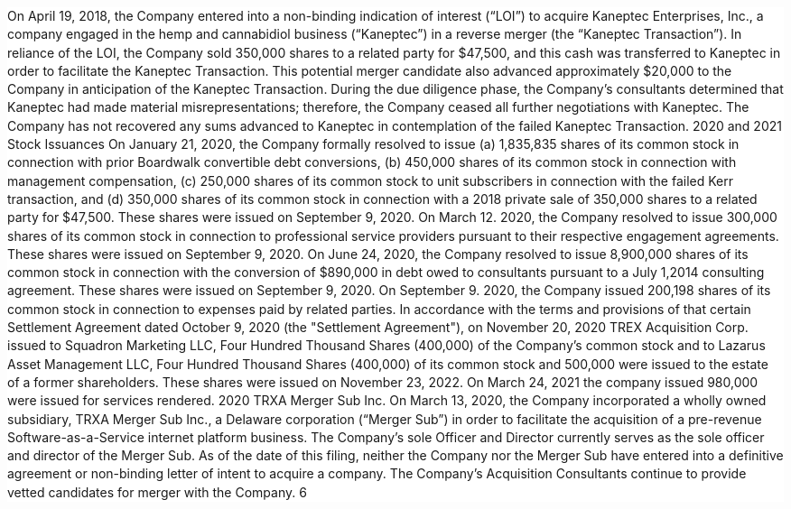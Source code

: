 On April 19, 2018, the Company entered into a non-binding indication of interest (“LOI”) to acquire Kaneptec Enterprises, Inc., a
company engaged in the hemp and cannabidiol business (“Kaneptec”) in a reverse merger (the “Kaneptec Transaction”). In
reliance of the LOI, the Company sold 350,000 shares to a related party for $47,500, and this cash was transferred to Kaneptec
in order to facilitate the Kaneptec Transaction. This potential merger candidate also advanced approximately $20,000 to the
Company in anticipation of the Kaneptec Transaction. During the due diligence phase, the Company’s consultants determined
that Kaneptec had made material misrepresentations; therefore, the Company ceased all further negotiations with Kaneptec. The
Company has not recovered any sums advanced to Kaneptec in contemplation of the failed Kaneptec Transaction.
2020 and 2021 Stock Issuances
On January 21, 2020, the Company formally resolved to issue (a) 1,835,835 shares of its common stock in connection with prior
Boardwalk convertible debt conversions, (b) 450,000 shares of its common stock in connection with management compensation,
(c) 250,000 shares of its common stock to unit subscribers in connection with the failed Kerr transaction, and (d) 350,000 shares
of its common stock in connection with a 2018 private sale of 350,000 shares to a related party for $47,500. These shares were
issued on September 9, 2020.
On March 12. 2020, the Company resolved to issue 300,000 shares of its common stock in connection to professional service
providers pursuant to their respective engagement agreements. These shares were issued on September 9, 2020.
On June 24, 2020, the Company resolved to issue 8,900,000 shares of its common stock in connection with the conversion of
$890,000 in debt owed to consultants pursuant to a July 1,2014 consulting agreement. These shares were issued on September
9, 2020.
On September 9. 2020, the Company issued 200,198 shares of its common stock in connection to expenses paid by related
parties.
In accordance with the terms and provisions of that certain Settlement Agreement dated October 9, 2020 (the "Settlement
Agreement"), on November 20, 2020 TREX Acquisition Corp. issued to Squadron Marketing LLC, Four Hundred Thousand
Shares (400,000) of the Company’s common stock and to Lazarus Asset Management LLC, Four Hundred Thousand Shares
(400,000) of its common stock and 500,000 were issued to the estate of a former shareholders. These shares were issued on
November 23, 2022.
On March 24, 2021 the company issued 980,000 were issued for services rendered.
2020 TRXA Merger Sub Inc.
On March 13, 2020, the Company incorporated a wholly owned subsidiary, TRXA Merger Sub Inc., a Delaware corporation
(“Merger Sub”) in order to facilitate the acquisition of a pre-revenue Software-as-a-Service internet platform business. The
Company’s sole Officer and Director currently serves as the sole officer and director of the Merger Sub. As of the date of this
filing, neither the Company nor the Merger Sub have entered into a definitive agreement or non-binding letter of intent to
acquire a company. The Company’s Acquisition Consultants continue to provide vetted candidates for merger with the Company.
6

